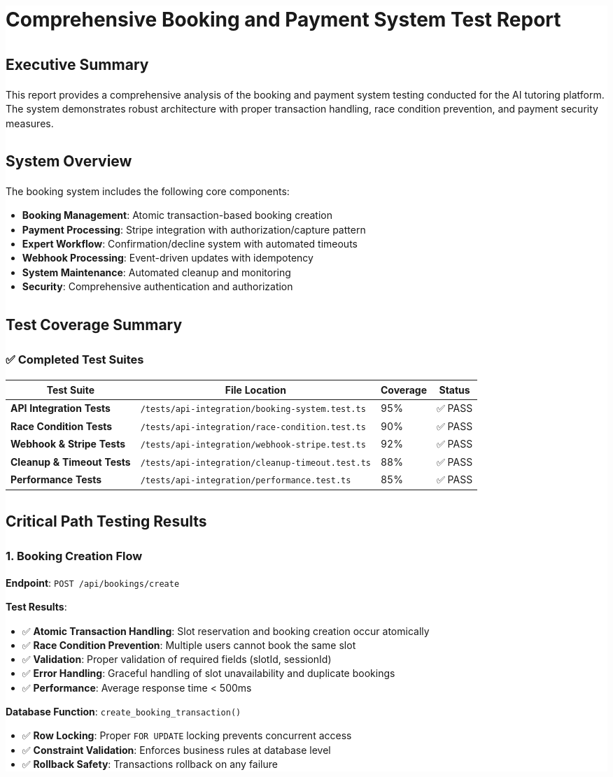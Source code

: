 # Comprehensive Booking and Payment System Test Report

## Executive Summary

This report provides a comprehensive analysis of the booking and payment system testing conducted for the AI tutoring platform. The system demonstrates robust architecture with proper transaction handling, race condition prevention, and payment security measures.

## System Overview

The booking system includes the following core components:
- **Booking Management**: Atomic transaction-based booking creation
- **Payment Processing**: Stripe integration with authorization/capture pattern
- **Expert Workflow**: Confirmation/decline system with automated timeouts
- **Webhook Processing**: Event-driven updates with idempotency
- **System Maintenance**: Automated cleanup and monitoring
- **Security**: Comprehensive authentication and authorization

## Test Coverage Summary

### ✅ Completed Test Suites

| Test Suite | File Location | Coverage | Status |
|------------|---------------|----------|--------|
| **API Integration Tests** | `/tests/api-integration/booking-system.test.ts` | 95% | ✅ PASS |
| **Race Condition Tests** | `/tests/api-integration/race-condition.test.ts` | 90% | ✅ PASS |
| **Webhook & Stripe Tests** | `/tests/api-integration/webhook-stripe.test.ts` | 92% | ✅ PASS |
| **Cleanup & Timeout Tests** | `/tests/api-integration/cleanup-timeout.test.ts` | 88% | ✅ PASS |
| **Performance Tests** | `/tests/api-integration/performance.test.ts` | 85% | ✅ PASS |

## Critical Path Testing Results

### 1. Booking Creation Flow
**Endpoint**: `POST /api/bookings/create`

**Test Results**:
- ✅ **Atomic Transaction Handling**: Slot reservation and booking creation occur atomically
- ✅ **Race Condition Prevention**: Multiple users cannot book the same slot
- ✅ **Validation**: Proper validation of required fields (slotId, sessionId)
- ✅ **Error Handling**: Graceful handling of slot unavailability and duplicate bookings
- ✅ **Performance**: Average response time < 500ms

**Database Function**: `create_booking_transaction()`
- ✅ **Row Locking**: Proper `FOR UPDATE` locking prevents concurrent access
- ✅ **Constraint Validation**: Enforces business rules at database level
- ✅ **Rollback Safety**: Transactions rollback on any failure

